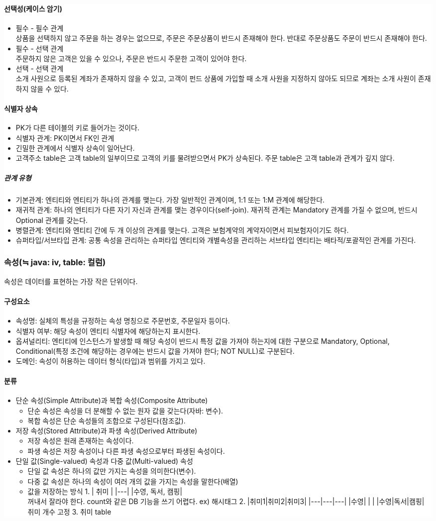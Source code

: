 #### 선택성(케이스 암기)
- 필수 - 필수 관계 </br> 상품을 선택하지 않고 주문을 하는 경우는 없으므로, 주문은 주문상품이 반드시 존재해야 한다. 반대로 주문상품도 주문이 반드시 존재해야 한다.
- 필수 - 선택 관계 </br> 주문하지 않은 고객은 있을 수 있으나, 주문은 반드시 주문한 고객이 있어야 한다.
- 선택 - 선택 관계 </br> 소개 사원으로 등록된 계좌가 존재하지 않을 수 있고, 고객이 펀드 상품에 가입할 때 소개 사원을 지정하지 않아도 되므로 계좌는 소개 사원이 존재하지 않을 수 있다. 

#### 식별자 상속
- PK가 다른 테이블의 키로 들어가는 것이다.
- 식별자 관계: PK이면서 FK인 관계
- 긴밀한 관계에서 식별자 상속이 일어난다.
- 고객주소 table은 고객 table의 일부이므로 고객의 키를 물려받으면서 PK가 상속된다. 주문 table은 고객 table과 관계가 깊지 않다.

##### 관계 유형
- 기본관계: 엔티티와 엔티티가 하나의 관계를 맺는다. 가장 일반적인 관계이며, 1:1 또는 1:M 관계에 해당한다.
- 재귀적 관계: 하나의 엔티티가 다른 자기 자신과 관계를 맺는 경우이다(self-join). 재귀적 관계는 Mandatory 관계를 가질 수 없으며, 반드시 Optional 관계를 갖는다.
- 병렬관계: 엔티티와 엔티티 간에 두 개 이상의 관계를 맺는다. 고객은 보험계약의 계약자이면서 피보험자이기도 하다.
- 슈퍼타입/서브타입 관계: 공통 속성을 관리하는 슈퍼타입 엔티티와 개별속성을 관리하는 서브타입 엔티티는 배타적/포괄적인 관계를 가진다.

### 속성(≒ java: iv, table: 컬럼)
속성은 데이터를 표현하는 가장 작은 단위이다.
#### 구성요소
- 속성명: 실체의 특성을 규정하는 속성 명칭으로 주문번호, 주문일자 등이다.
- 식별자 여부: 해당 속성이 엔티티 식별자에 해당하는지 표시한다.
- 옵셔널리티: 엔티티에 인스턴스가 발생할 때 해당 속성이 반드시 특정 값을 가져야 하는지에 대한 구분으로 Mandatory, Optional, Conditional(특정 조건에 해당하는 경우에는 반드시 값을 가져야 한다; NOT NULL)로 구분된다.
- 도메인: 속성이 허용하는 데이터 형식(타입)과 범위를 가지고 있다.
#### 분류
- 단순 속성(Simple Attribute)과 복합 속성(Composite Attribute)
  - 단순 속성은 속성을 더 분해할 수 없는 원자 값을 갖는다(자바: 변수).
  - 복합 속성은 단순 속성들의 조합으로 구성된다(참조값).
- 저장 속성(Stored Attribute)과 파생 속성(Derived Attribute)
  - 저장 속성은 원래 존재하는 속성이다.
  - 파생 속성은 저장 속성이나 다른 파생 속성으로부터 파생된 속성이다.
- 단일 값(Single-valued) 속성과 다중 값(Multi-valued) 속성
  - 단일 값 속성은 하나의 값만 가지는 속성을 의미한다(변수).
  - 다중 값 속성은 하나의 속성이 여러 개의 값을 가지는 속성을 말한다(배열)
  - 값을 저장하는 방식
    1. 
    | 취미 | 
    |---|
    |수영, 독서, 캠핑| </br> 꺼내서 잘라야 한다. count와 같은 DB 기능을 쓰기 어렵다. ex) 해시태그
    2. 
    |취미1|취미2|취미3|
    |---|---|---|
    |수영|   |   |
    |수영|독서|캠핑|
      취미 개수 고정
    3. 취미 table
    